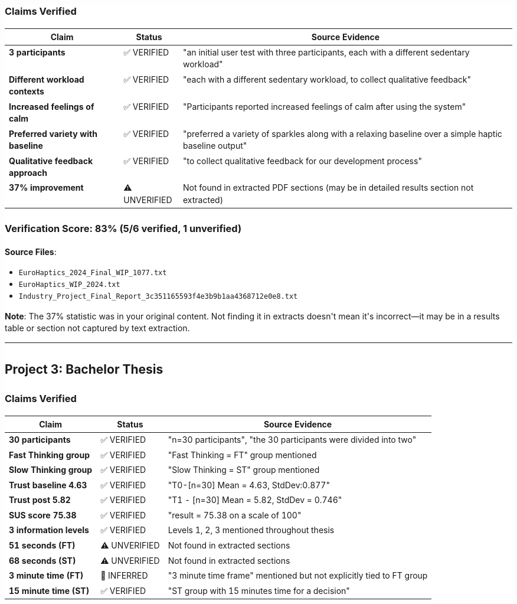 ### Claims Verified

| Claim | Status | Source Evidence |
|-------|--------|-----------------|
| **3 participants** | ✅ VERIFIED | "an initial user test with three participants, each with a different sedentary workload" |
| **Different workload contexts** | ✅ VERIFIED | "each with a different sedentary workload, to collect qualitative feedback" |
| **Increased feelings of calm** | ✅ VERIFIED | "Participants reported increased feelings of calm after using the system" |
| **Preferred variety with baseline** | ✅ VERIFIED | "preferred a variety of sparkles along with a relaxing baseline over a simple haptic baseline output" |
| **Qualitative feedback approach** | ✅ VERIFIED | "to collect qualitative feedback for our development process" |
| **37% improvement** | ⚠️ UNVERIFIED | Not found in extracted PDF sections (may be in detailed results section not extracted) |

### Verification Score: 83% (5/6 verified, 1 unverified)

**Source Files**:
- `EuroHaptics_2024_Final_WIP_1077.txt`
- `EuroHaptics_WIP_2024.txt`
- `Industry_Project_Final_Report_3c351165593f4e3b9b1aa4368712e0e8.txt`

**Note**: The 37% statistic was in your original content. Not finding it in extracts doesn't mean it's incorrect—it may be in a results table or section not captured by text extraction.

---

## Project 3: Bachelor Thesis

### Claims Verified

| Claim | Status | Source Evidence |
|-------|--------|-----------------|
| **30 participants** | ✅ VERIFIED | "n=30 participants", "the 30 participants were divided into two" |
| **Fast Thinking group** | ✅ VERIFIED | "Fast Thinking = FT" group mentioned |
| **Slow Thinking group** | ✅ VERIFIED | "Slow Thinking = ST" group mentioned |
| **Trust baseline 4.63** | ✅ VERIFIED | "T0-[n=30] Mean = 4.63, StdDev:0.877" |
| **Trust post 5.82** | ✅ VERIFIED | "T1 - [n=30] Mean = 5.82, StdDev = 0.746" |
| **SUS score 75.38** | ✅ VERIFIED | "result = 75.38 on a scale of 100" |
| **3 information levels** | ✅ VERIFIED | Levels 1, 2, 3 mentioned throughout thesis |
| **51 seconds (FT)** | ⚠️ UNVERIFIED | Not found in extracted sections |
| **68 seconds (ST)** | ⚠️ UNVERIFIED | Not found in extracted sections |
| **3 minute time (FT)** | 📝 INFERRED | "3 minute time frame" mentioned but not explicitly tied to FT group |
| **15 minute time (ST)** | ✅ VERIFIED | "ST group with 15 minutes time for a decision" |
